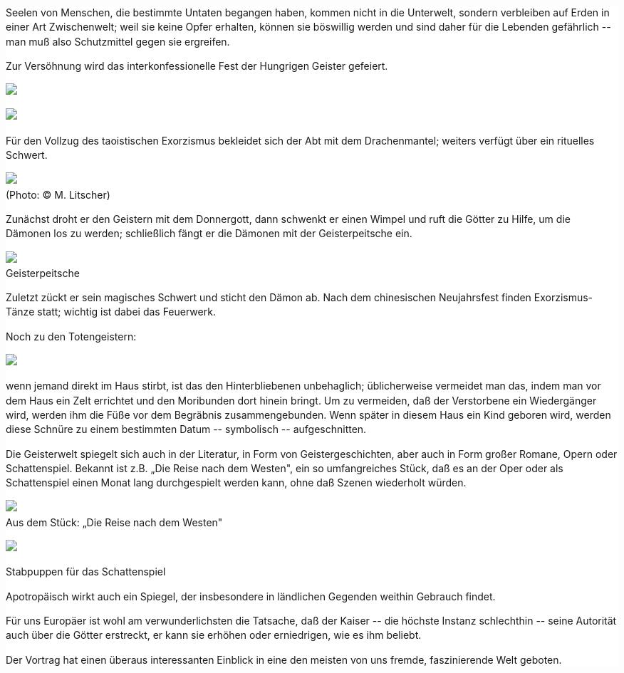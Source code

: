 Seelen von Menschen, die bestimmte Untaten begangen haben, kommen nicht in die Unterwelt, sondern verbleiben auf Erden in einer Art Zwischenwelt; weil sie keine Opfer erhalten, können sie böswillig werden und sind daher für die Lebenden gefährlich -- man muß also Schutzmittel gegen sie ergreifen.

Zur Versöhnung wird das interkonfessionelle Fest der Hungrigen Geister gefeiert.

![](https://parapsychologie.ac.at/programm/ws202122/Kaminski/Fest%20der%20hungrigen%20Geister.jpg)

![](https://parapsychologie.ac.at/programm/ws202122/Kaminski/Tempelfest%20-%20hungirge%20Geister.jpg)

Für den Vollzug des taoistischen Exorzismus bekleidet sich der Abt mit dem Drachenmantel; weiters verfügt über ein rituelles Schwert.

![](https://parapsychologie.ac.at/programm/ws202122/Kaminski/20211025_200749.jpg)\
(Photo: © M. Litscher)

Zunächst droht er den Geistern mit dem Donnergott, dann schwenkt er einen Wimpel und ruft die Götter zu Hilfe, um die Dämonen los zu werden; schließlich fängt er die Dämonen mit der Geisterpeitsche ein.

![](https://parapsychologie.ac.at/programm/ws202122/Kaminski/Geisterpeitsche.jpg)\
Geisterpeitsche

Zuletzt zückt er sein magisches Schwert und sticht den Dämon ab. Nach dem chinesischen Neujahrsfest finden Exorzismus-Tänze statt; wichtig ist dabei das Feuerwerk.

Noch zu den Totengeistern:

![](https://parapsychologie.ac.at/programm/ws202122/Kaminski/Totengeister.jpg)

wenn jemand direkt im Haus stirbt, ist das den Hinterbliebenen unbehaglich; üblicherweise vermeidet man das, indem man vor dem Haus ein Zelt errichtet und den Moribunden dort hinein bringt. Um zu vermeiden, daß der Verstorbene ein Wiedergänger wird, werden ihm die Füße vor dem Begräbnis zusammengebunden. Wenn später in diesem Haus ein Kind geboren wird, werden diese Schnüre zu einem bestimmten Datum -- symbolisch -- aufgeschnitten.

Die Geisterwelt spiegelt sich auch in der Literatur, in Form von Geistergeschichten, aber auch in Form großer Romane, Opern oder Schattenspiel. Bekannt ist z.B. „Die Reise nach dem Westen", ein so umfangreiches Stück, daß es an der Oper oder als Schattenspiel einen Monat lang durchgespielt werden kann, ohne daß Szenen wiederholt würden.

![](https://parapsychologie.ac.at/programm/ws202122/Kaminski/Die%20Reise%20nach%20dem%20Westen.jpg)\
Aus dem Stück: „Die Reise nach dem Westen"

![](https://parapsychologie.ac.at/programm/ws202122/Kaminski/20211025_201255.jpg)

Stabpuppen für das Schattenspiel

Apotropäisch wirkt auch ein Spiegel, der insbesondere in ländlichen Gegenden weithin Gebrauch findet.

Für uns Europäer ist wohl am verwunderlichsten die Tatsache, daß der Kaiser -- die höchste Instanz schlechthin -- seine Autorität auch über die Götter erstreckt, er kann sie erhöhen oder erniedrigen, wie es ihm beliebt.

Der Vortrag hat einen überaus interessanten Einblick in eine den meisten von uns fremde, faszinierende Welt geboten.